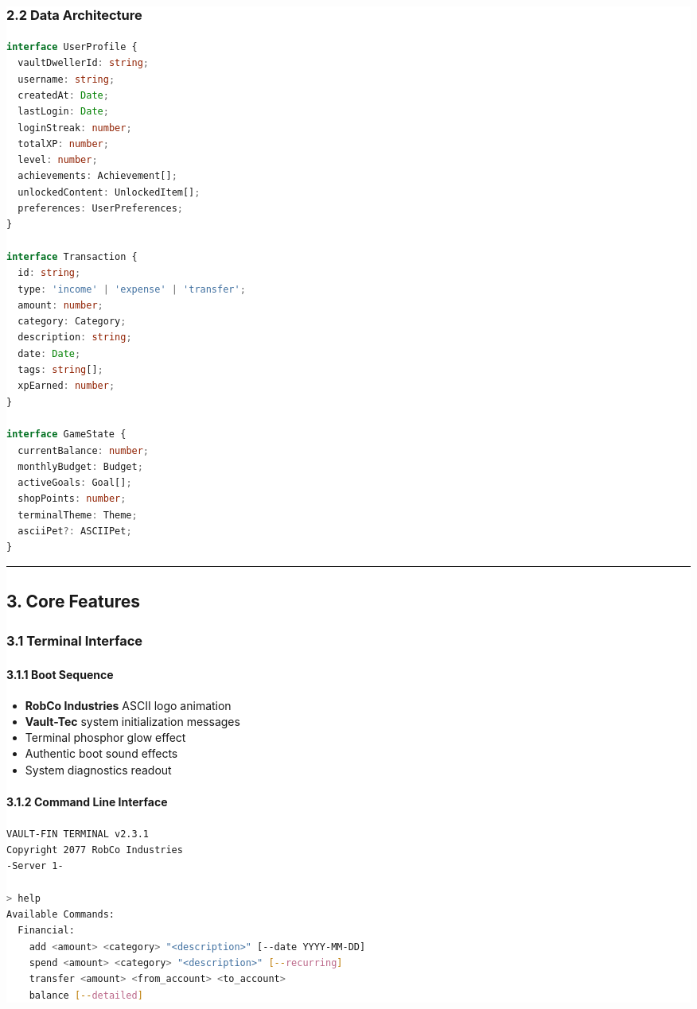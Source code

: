 ### 2.2 Data Architecture

```typescript
interface UserProfile {
  vaultDwellerId: string;
  username: string;
  createdAt: Date;
  lastLogin: Date;
  loginStreak: number;
  totalXP: number;
  level: number;
  achievements: Achievement[];
  unlockedContent: UnlockedItem[];
  preferences: UserPreferences;
}

interface Transaction {
  id: string;
  type: 'income' | 'expense' | 'transfer';
  amount: number;
  category: Category;
  description: string;
  date: Date;
  tags: string[];
  xpEarned: number;
}

interface GameState {
  currentBalance: number;
  monthlyBudget: Budget;
  activeGoals: Goal[];
  shopPoints: number;
  terminalTheme: Theme;
  asciiPet?: ASCIIPet;
}
```

---

## 3. Core Features

### 3.1 Terminal Interface

#### 3.1.1 Boot Sequence
- **RobCo Industries** ASCII logo animation
- **Vault-Tec** system initialization messages
- Terminal phosphor glow effect
- Authentic boot sound effects
- System diagnostics readout

#### 3.1.2 Command Line Interface
```bash
VAULT-FIN TERMINAL v2.3.1
Copyright 2077 RobCo Industries
-Server 1-

> help
Available Commands:
  Financial:
    add <amount> <category> "<description>" [--date YYYY-MM-DD]
    spend <amount> <category> "<description>" [--recurring]
    transfer <amount> <from_account> <to_account>
    balance [--detailed]
```
